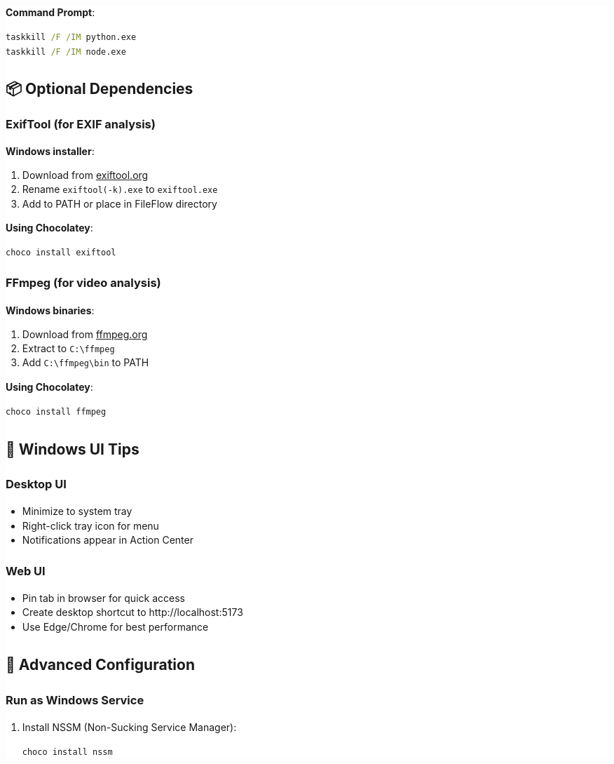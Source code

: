 **Command Prompt**:
```cmd
taskkill /F /IM python.exe
taskkill /F /IM node.exe
```

## 📦 Optional Dependencies

### ExifTool (for EXIF analysis)

**Windows installer**:
1. Download from [exiftool.org](https://exiftool.org/)
2. Rename `exiftool(-k).exe` to `exiftool.exe`
3. Add to PATH or place in FileFlow directory

**Using Chocolatey**:
```powershell
choco install exiftool
```

### FFmpeg (for video analysis)

**Windows binaries**:
1. Download from [ffmpeg.org](https://ffmpeg.org/download.html)
2. Extract to `C:\ffmpeg`
3. Add `C:\ffmpeg\bin` to PATH

**Using Chocolatey**:
```powershell
choco install ffmpeg
```

## 🎨 Windows UI Tips

### Desktop UI
- Minimize to system tray
- Right-click tray icon for menu
- Notifications appear in Action Center

### Web UI
- Pin tab in browser for quick access
- Create desktop shortcut to http://localhost:5173
- Use Edge/Chrome for best performance

## 🚀 Advanced Configuration

### Run as Windows Service

1. Install NSSM (Non-Sucking Service Manager):
   ```powershell
   choco install nssm
   ```
